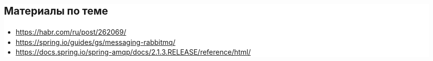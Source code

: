 ## Материалы по теме

- https://habr.com/ru/post/262069/
- https://spring.io/guides/gs/messaging-rabbitmq/
- https://docs.spring.io/spring-amqp/docs/2.1.3.RELEASE/reference/html/



